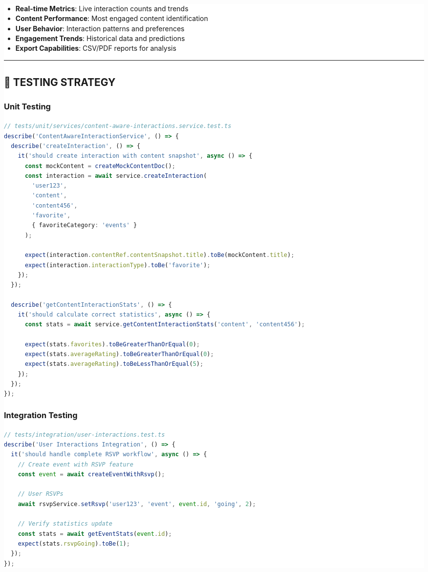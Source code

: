 - **Real-time Metrics**: Live interaction counts and trends
- **Content Performance**: Most engaged content identification
- **User Behavior**: Interaction patterns and preferences
- **Engagement Trends**: Historical data and predictions
- **Export Capabilities**: CSV/PDF reports for analysis

---

## 🧪 TESTING STRATEGY

### **Unit Testing**

```typescript
// tests/unit/services/content-aware-interactions.service.test.ts
describe('ContentAwareInteractionService', () => {
  describe('createInteraction', () => {
    it('should create interaction with content snapshot', async () => {
      const mockContent = createMockContentDoc();
      const interaction = await service.createInteraction(
        'user123',
        'content',
        'content456',
        'favorite',
        { favoriteCategory: 'events' }
      );
      
      expect(interaction.contentRef.contentSnapshot.title).toBe(mockContent.title);
      expect(interaction.interactionType).toBe('favorite');
    });
  });
  
  describe('getContentInteractionStats', () => {
    it('should calculate correct statistics', async () => {
      const stats = await service.getContentInteractionStats('content', 'content456');
      
      expect(stats.favorites).toBeGreaterThanOrEqual(0);
      expect(stats.averageRating).toBeGreaterThanOrEqual(0);
      expect(stats.averageRating).toBeLessThanOrEqual(5);
    });
  });
});
```

### **Integration Testing**

```typescript
// tests/integration/user-interactions.test.ts
describe('User Interactions Integration', () => {
  it('should handle complete RSVP workflow', async () => {
    // Create event with RSVP feature
    const event = await createEventWithRsvp();
    
    // User RSVPs
    await rsvpService.setRsvp('user123', 'event', event.id, 'going', 2);
    
    // Verify statistics update
    const stats = await getEventStats(event.id);
    expect(stats.rsvpGoing).toBe(1);
  });
});
```
